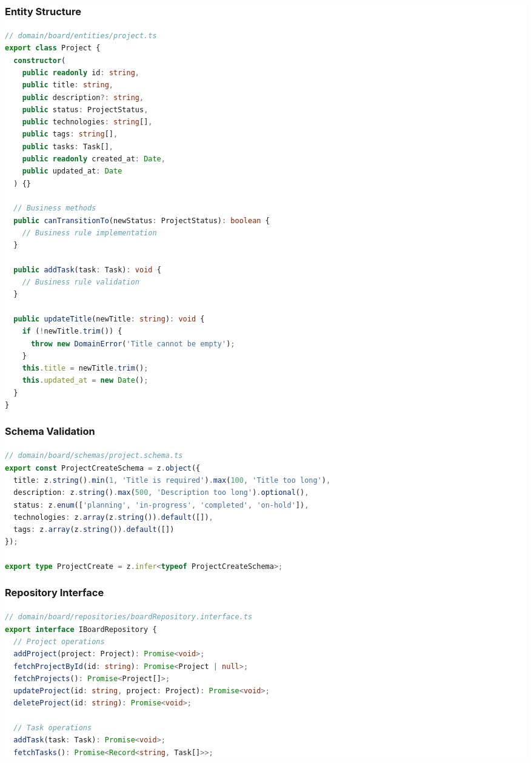 ### **Entity Structure**
```typescript
// domain/board/entities/project.ts
export class Project {
  constructor(
    public readonly id: string,
    public title: string,
    public description?: string,
    public status: ProjectStatus,
    public technologies: string[],
    public tags: string[],
    public tasks: Task[],
    public readonly created_at: Date,
    public updated_at: Date
  ) {}

  // Business methods
  public canTransitionTo(newStatus: ProjectStatus): boolean {
    // Business rule implementation
  }

  public addTask(task: Task): void {
    // Business rule validation
  }

  public updateTitle(newTitle: string): void {
    if (!newTitle.trim()) {
      throw new DomainError('Title cannot be empty');
    }
    this.title = newTitle.trim();
    this.updated_at = new Date();
  }
}
```

### **Schema Validation**
```typescript
// domain/board/schemas/project.schema.ts
export const ProjectCreateSchema = z.object({
  title: z.string().min(1, 'Title is required').max(100, 'Title too long'),
  description: z.string().max(500, 'Description too long').optional(),
  status: z.enum(['planning', 'in-progress', 'completed', 'on-hold']),
  technologies: z.array(z.string()).default([]),
  tags: z.array(z.string()).default([])
});

export type ProjectCreate = z.infer<typeof ProjectCreateSchema>;
```

### **Repository Interface**
```typescript
// domain/board/repositories/boardRepository.interface.ts
export interface IBoardRepository {
  // Project operations
  addProject(project: Project): Promise<void>;
  fetchProjectById(id: string): Promise<Project | null>;
  fetchProjects(): Promise<Project[]>;
  updateProject(id: string, project: Project): Promise<void>;
  deleteProject(id: string): Promise<void>;

  // Task operations
  addTask(task: Task): Promise<void>;
  fetchTasks(): Promise<Record<string, Task[]>>;
```